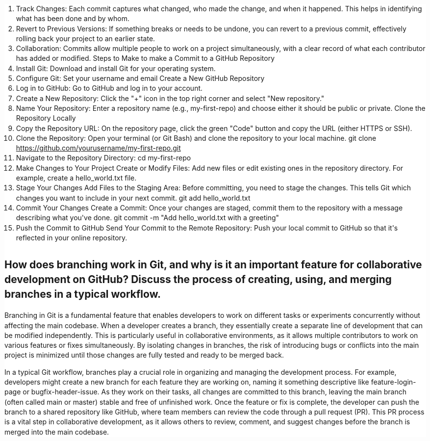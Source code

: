 1. Track Changes: Each commit captures what changed, who made the change, and when it happened. This helps in identifying what has been done and by whom.
2. Revert to Previous Versions: If something breaks or needs to be undone, you can revert to a previous commit, effectively rolling back your project to an earlier state.
3. Collaboration: Commits allow multiple people to work on a project simultaneously, with a clear record of what each contributor has added or modified.
   Steps to Make to make a Commit to a GitHub Repository
1. Install Git: Download and install Git for your operating system.
2. Configure Git: Set your username and email
   Create a New GitHub Repository
1. Log in to GitHub: Go to GitHub and log in to your account.
2. Create a New Repository: Click the "+" icon in the top right corner and select "New repository."
3. Name Your Repository: Enter a repository name (e.g., my-first-repo) and choose either it should be public or private.
   Clone the Repository Locally
1. Copy the Repository URL: On the repository page, click the green "Code" button and copy the URL (either HTTPS or SSH).
2. Clone the Repository: Open your terminal (or Git Bash) and clone the repository to your local machine.
    git clone https://github.com/yourusername/my-first-repo.git
3. Navigate to the Repository Directory:
   cd my-first-repo
4. Make Changes to Your Project
Create or Modify Files: Add new files or edit existing ones in the repository directory. For example, create a hello_world.txt file.
5. Stage Your Changes
Add Files to the Staging Area: Before committing, you need to stage the changes. This tells Git which changes you want to include in your next commit.
   git add hello_world.txt
6. Commit Your Changes
Create a Commit: Once your changes are staged, commit them to the repository with a message describing what you've done.
   git commit -m "Add hello_world.txt with a greeting"
7. Push the Commit to GitHub
Send Your Commit to the Remote Repository: Push your local commit to GitHub so that it's reflected in your online repository.

## How does branching work in Git, and why is it an important feature for collaborative development on GitHub? Discuss the process of creating, using, and merging branches in a typical workflow.
Branching in Git is a fundamental feature that enables developers to work on different tasks or experiments concurrently without affecting the main codebase. When a developer creates a branch, they essentially create a separate line of development that can be modified independently. This is particularly useful in collaborative environments, as it allows multiple contributors to work on various features or fixes simultaneously. By isolating changes in branches, the risk of introducing bugs or conflicts into the main project is minimized until those changes are fully tested and ready to be merged back.

In a typical Git workflow, branches play a crucial role in organizing and managing the development process. For example, developers might create a new branch for each feature they are working on, naming it something descriptive like feature-login-page or bugfix-header-issue. As they work on their tasks, all changes are committed to this branch, leaving the main branch (often called main or master) stable and free of unfinished work. Once the feature or fix is complete, the developer can push the branch to a shared repository like GitHub, where team members can review the code through a pull request (PR). This PR process is a vital step in collaborative development, as it allows others to review, comment, and suggest changes before the branch is merged into the main codebase.
